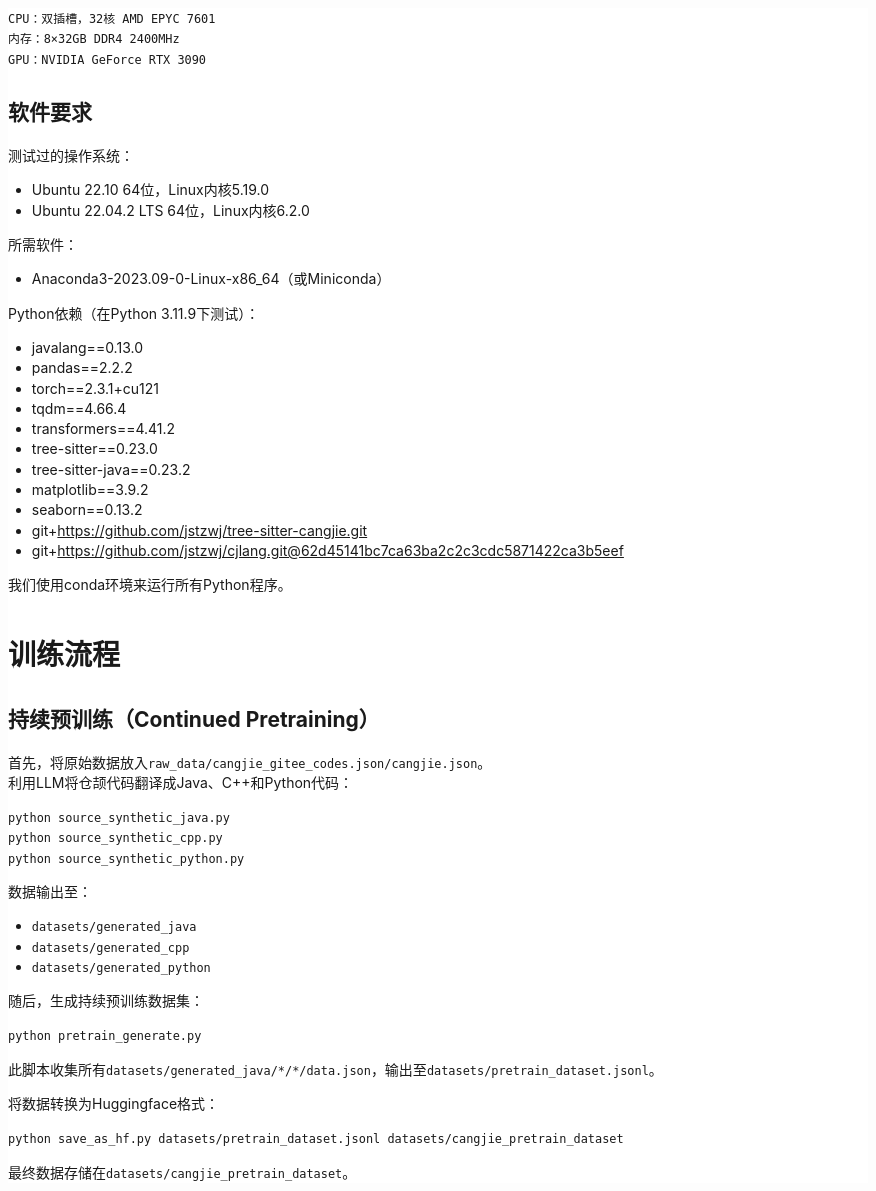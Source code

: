 ```
CPU：双插槽，32核 AMD EPYC 7601  
内存：8×32GB DDR4 2400MHz  
GPU：NVIDIA GeForce RTX 3090
```

## 软件要求

测试过的操作系统：
* Ubuntu 22.10 64位，Linux内核5.19.0
* Ubuntu 22.04.2 LTS 64位，Linux内核6.2.0

所需软件：
* Anaconda3-2023.09-0-Linux-x86_64（或Miniconda）

Python依赖（在Python 3.11.9下测试）：
* javalang==0.13.0
* pandas==2.2.2
* torch==2.3.1+cu121
* tqdm==4.66.4
* transformers==4.41.2
* tree-sitter==0.23.0
* tree-sitter-java==0.23.2
* matplotlib==3.9.2
* seaborn==0.13.2
* git+https://github.com/jstzwj/tree-sitter-cangjie.git
* git+https://github.com/jstzwj/cjlang.git@62d45141bc7ca63ba2c2c3cdc5871422ca3b5eef

我们使用conda环境来运行所有Python程序。

# 训练流程

## 持续预训练（Continued Pretraining）

首先，将原始数据放入`raw_data/cangjie_gitee_codes.json/cangjie.json`。  
利用LLM将仓颉代码翻译成Java、C++和Python代码：
```bash
python source_synthetic_java.py
python source_synthetic_cpp.py
python source_synthetic_python.py
```
数据输出至：
- `datasets/generated_java`
- `datasets/generated_cpp`
- `datasets/generated_python`

随后，生成持续预训练数据集：
```bash
python pretrain_generate.py
```
此脚本收集所有`datasets/generated_java/*/*/data.json`，输出至`datasets/pretrain_dataset.jsonl`。

将数据转换为Huggingface格式：
```bash
python save_as_hf.py datasets/pretrain_dataset.jsonl datasets/cangjie_pretrain_dataset
```
最终数据存储在`datasets/cangjie_pretrain_dataset`。
